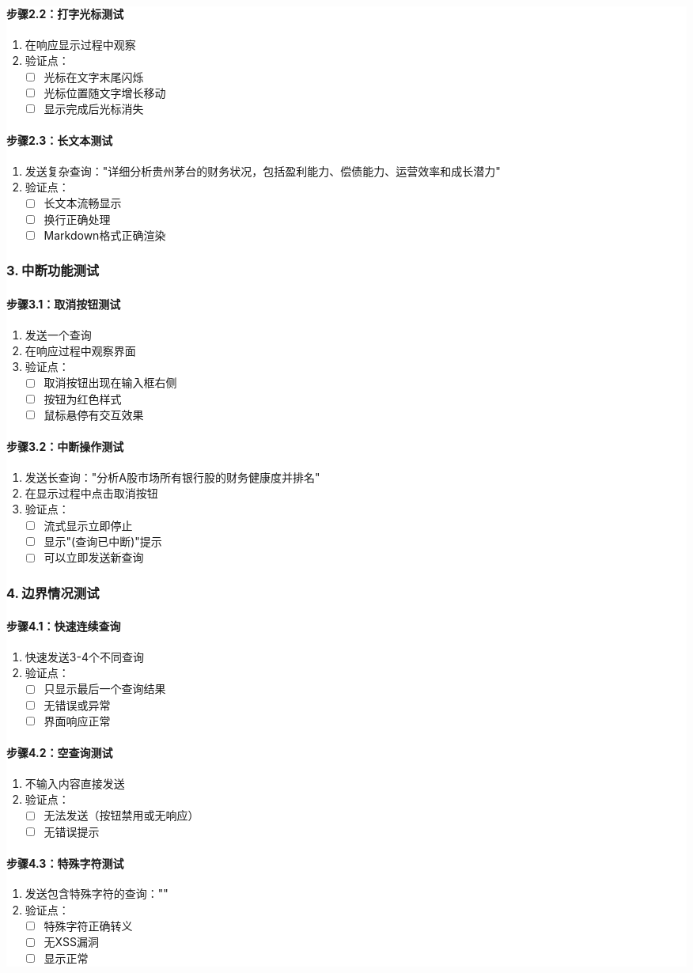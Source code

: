 #### 步骤2.2：打字光标测试
1. 在响应显示过程中观察
2. 验证点：
   - [ ] 光标在文字末尾闪烁
   - [ ] 光标位置随文字增长移动
   - [ ] 显示完成后光标消失

#### 步骤2.3：长文本测试
1. 发送复杂查询："详细分析贵州茅台的财务状况，包括盈利能力、偿债能力、运营效率和成长潜力"
2. 验证点：
   - [ ] 长文本流畅显示
   - [ ] 换行正确处理
   - [ ] Markdown格式正确渲染

### 3. 中断功能测试

#### 步骤3.1：取消按钮测试
1. 发送一个查询
2. 在响应过程中观察界面
3. 验证点：
   - [ ] 取消按钮出现在输入框右侧
   - [ ] 按钮为红色样式
   - [ ] 鼠标悬停有交互效果

#### 步骤3.2：中断操作测试
1. 发送长查询："分析A股市场所有银行股的财务健康度并排名"
2. 在显示过程中点击取消按钮
3. 验证点：
   - [ ] 流式显示立即停止
   - [ ] 显示"(查询已中断)"提示
   - [ ] 可以立即发送新查询

### 4. 边界情况测试

#### 步骤4.1：快速连续查询
1. 快速发送3-4个不同查询
2. 验证点：
   - [ ] 只显示最后一个查询结果
   - [ ] 无错误或异常
   - [ ] 界面响应正常

#### 步骤4.2：空查询测试
1. 不输入内容直接发送
2. 验证点：
   - [ ] 无法发送（按钮禁用或无响应）
   - [ ] 无错误提示

#### 步骤4.3：特殊字符测试
1. 发送包含特殊字符的查询："<script>alert('test')</script>"
2. 验证点：
   - [ ] 特殊字符正确转义
   - [ ] 无XSS漏洞
   - [ ] 显示正常
